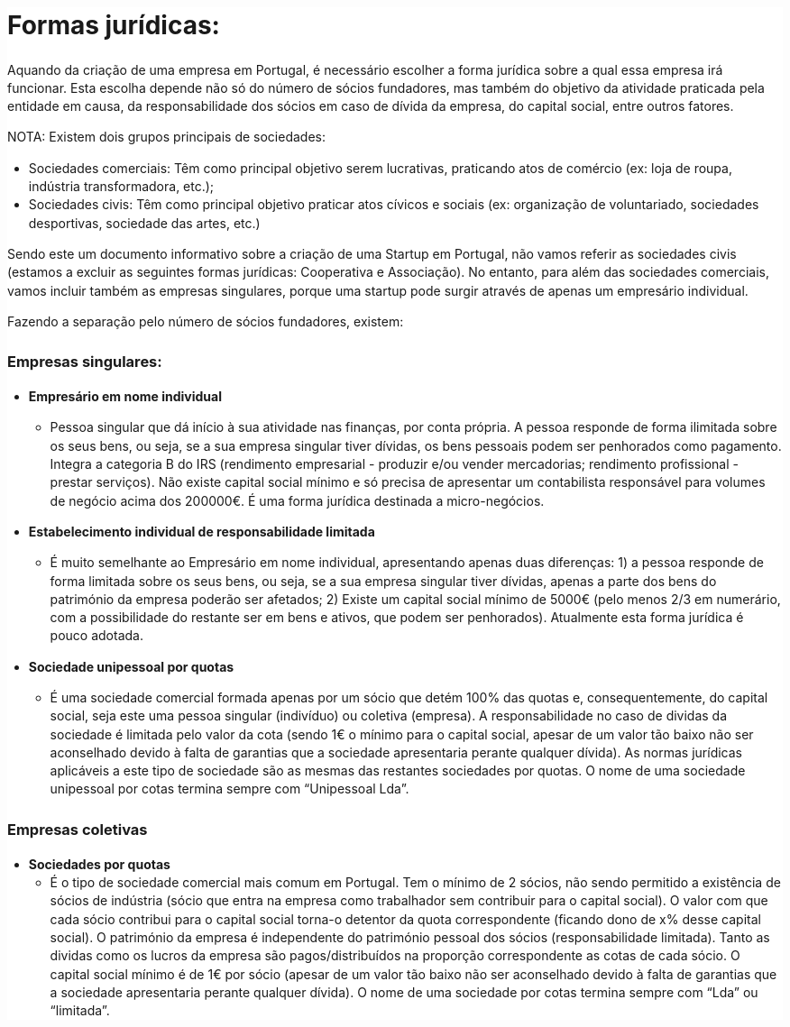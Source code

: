 # Formas jurídicas:

Aquando da criação de uma empresa em Portugal, é necessário escolher a forma jurídica sobre a qual essa empresa irá funcionar. Esta escolha depende não só do número de sócios fundadores, mas também do objetivo da atividade praticada pela entidade em causa, da responsabilidade dos sócios em caso de dívida da empresa, do capital social, entre outros fatores. 

NOTA: Existem dois grupos principais de sociedades: 
- Sociedades comerciais: Têm como principal objetivo serem lucrativas, praticando atos de comércio (ex: loja de roupa, indústria transformadora, etc.); 
- Sociedades civis: Têm como principal objetivo praticar atos cívicos e sociais (ex: organização de voluntariado, sociedades desportivas, sociedade das artes, etc.) 

Sendo este um documento informativo sobre a criação de uma Startup em Portugal, não vamos referir as sociedades civis (estamos a excluir as seguintes formas jurídicas: Cooperativa e Associação). No entanto, para além das sociedades comerciais, vamos incluir também as empresas singulares, porque uma startup pode surgir através de apenas um empresário individual. 

 

Fazendo a separação pelo número de sócios fundadores, existem: 

### Empresas singulares: 

- **Empresário em nome individual**
    - Pessoa singular que dá início à sua atividade nas finanças, por conta própria. A pessoa responde de forma ilimitada sobre os seus bens, ou seja, se a sua empresa singular tiver dívidas, os bens pessoais podem ser penhorados como pagamento. Integra a categoria B do IRS (rendimento empresarial - produzir e/ou vender mercadorias; rendimento profissional - prestar serviços). Não existe capital social mínimo e só precisa de apresentar um contabilista responsável para volumes de negócio acima dos 200000€. É uma forma jurídica destinada a micro-negócios. 


- **Estabelecimento individual de responsabilidade limitada**
    - É muito semelhante ao Empresário em nome individual, apresentando apenas duas diferenças: 1) a pessoa responde de forma limitada sobre os seus bens, ou seja, se a sua empresa singular tiver dívidas, apenas a parte dos bens do património da empresa poderão ser afetados; 2) Existe um capital social mínimo de 5000€ (pelo menos 2/3 em numerário, com a possibilidade do restante ser em bens e ativos, que podem ser penhorados). Atualmente esta forma jurídica é pouco adotada. 
    
    
- **Sociedade unipessoal por quotas**
    - É uma sociedade comercial formada apenas por um sócio que detém 100% das quotas e, consequentemente, do capital social, seja este uma pessoa singular (indivíduo) ou coletiva (empresa). A responsabilidade no caso de dividas da sociedade é limitada pelo valor da cota (sendo 1€ o mínimo para o capital social, apesar de um valor tão baixo não ser aconselhado devido à falta de garantias que a sociedade apresentaria perante qualquer dívida). As normas jurídicas aplicáveis a este tipo de sociedade são as mesmas das restantes sociedades por quotas. O nome de uma sociedade unipessoal por cotas termina sempre com “Unipessoal Lda”. 


### Empresas coletivas

- **Sociedades por quotas**
    - É o tipo de sociedade comercial mais comum em Portugal. Tem o mínimo de 2 sócios, não sendo permitido a existência de sócios de indústria (sócio que entra na empresa como trabalhador sem contribuir para o capital social). O valor com que cada sócio contribui para o capital social torna-o detentor da quota correspondente (ficando dono de x% desse capital social). O património da empresa é independente do património pessoal dos sócios (responsabilidade limitada). Tanto as dividas como os lucros da empresa são pagos/distribuídos na proporção correspondente as cotas de cada sócio. O capital social mínimo é de 1€ por sócio (apesar de um valor tão baixo não ser aconselhado devido à falta de garantias que a sociedade apresentaria perante qualquer dívida). O nome de uma sociedade por cotas termina sempre com “Lda” ou “limitada”. 
